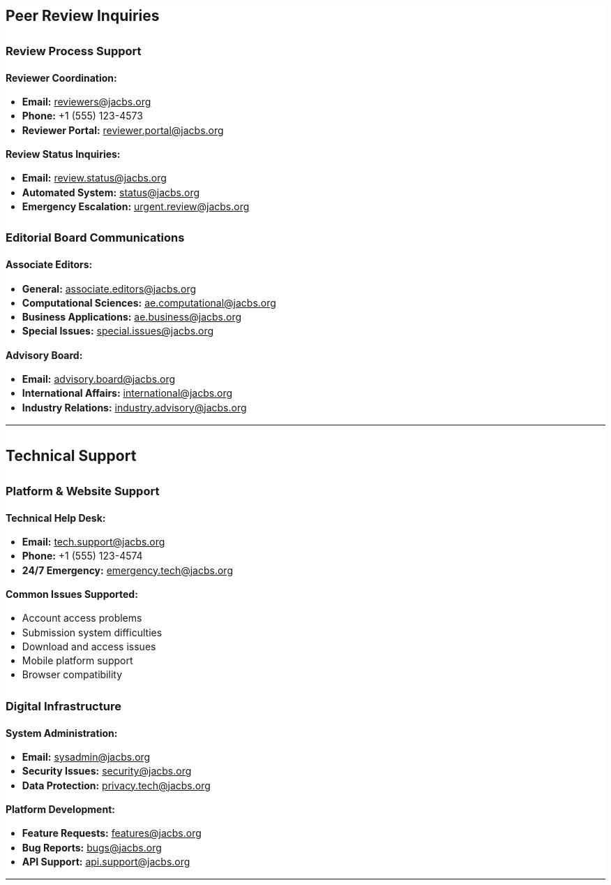 ## Peer Review Inquiries

### Review Process Support
**Reviewer Coordination:**  
- **Email:** reviewers@jacbs.org  
- **Phone:** +1 (555) 123-4573  
- **Reviewer Portal:** reviewer.portal@jacbs.org  

**Review Status Inquiries:**  
- **Email:** review.status@jacbs.org  
- **Automated System:** status@jacbs.org  
- **Emergency Escalation:** urgent.review@jacbs.org  

### Editorial Board Communications
**Associate Editors:**  
- **General:** associate.editors@jacbs.org  
- **Computational Sciences:** ae.computational@jacbs.org  
- **Business Applications:** ae.business@jacbs.org  
- **Special Issues:** special.issues@jacbs.org  

**Advisory Board:**  
- **Email:** advisory.board@jacbs.org  
- **International Affairs:** international@jacbs.org  
- **Industry Relations:** industry.advisory@jacbs.org  

---

## Technical Support

### Platform & Website Support
**Technical Help Desk:**  
- **Email:** tech.support@jacbs.org  
- **Phone:** +1 (555) 123-4574  
- **24/7 Emergency:** emergency.tech@jacbs.org  

**Common Issues Supported:**  
- Account access problems  
- Submission system difficulties  
- Download and access issues  
- Mobile platform support  
- Browser compatibility  

### Digital Infrastructure
**System Administration:**  
- **Email:** sysadmin@jacbs.org  
- **Security Issues:** security@jacbs.org  
- **Data Protection:** privacy.tech@jacbs.org  

**Platform Development:**  
- **Feature Requests:** features@jacbs.org  
- **Bug Reports:** bugs@jacbs.org  
- **API Support:** api.support@jacbs.org  

---